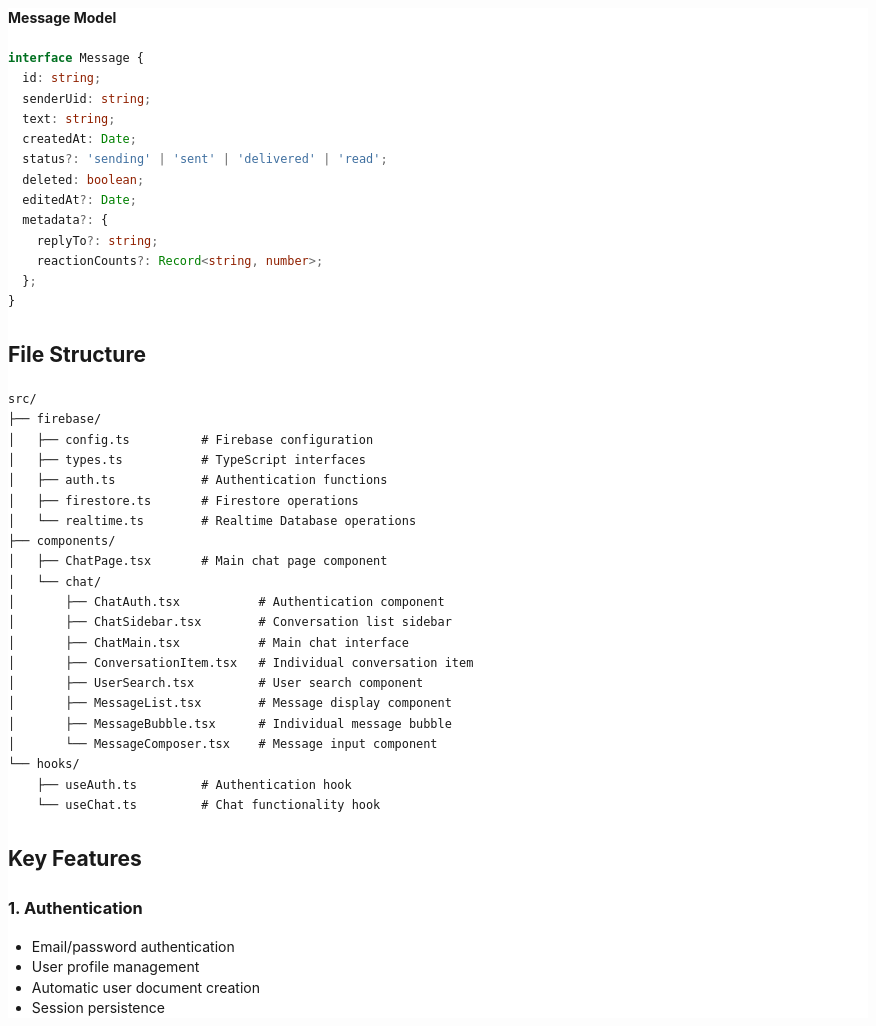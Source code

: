 #### Message Model
```typescript
interface Message {
  id: string;
  senderUid: string;
  text: string;
  createdAt: Date;
  status?: 'sending' | 'sent' | 'delivered' | 'read';
  deleted: boolean;
  editedAt?: Date;
  metadata?: {
    replyTo?: string;
    reactionCounts?: Record<string, number>;
  };
}
```

## File Structure

```
src/
├── firebase/
│   ├── config.ts          # Firebase configuration
│   ├── types.ts           # TypeScript interfaces
│   ├── auth.ts            # Authentication functions
│   ├── firestore.ts       # Firestore operations
│   └── realtime.ts        # Realtime Database operations
├── components/
│   ├── ChatPage.tsx       # Main chat page component
│   └── chat/
│       ├── ChatAuth.tsx           # Authentication component
│       ├── ChatSidebar.tsx        # Conversation list sidebar
│       ├── ChatMain.tsx           # Main chat interface
│       ├── ConversationItem.tsx   # Individual conversation item
│       ├── UserSearch.tsx         # User search component
│       ├── MessageList.tsx        # Message display component
│       ├── MessageBubble.tsx      # Individual message bubble
│       └── MessageComposer.tsx    # Message input component
└── hooks/
    ├── useAuth.ts         # Authentication hook
    └── useChat.ts         # Chat functionality hook
```

## Key Features

### 1. Authentication
- Email/password authentication
- User profile management
- Automatic user document creation
- Session persistence

